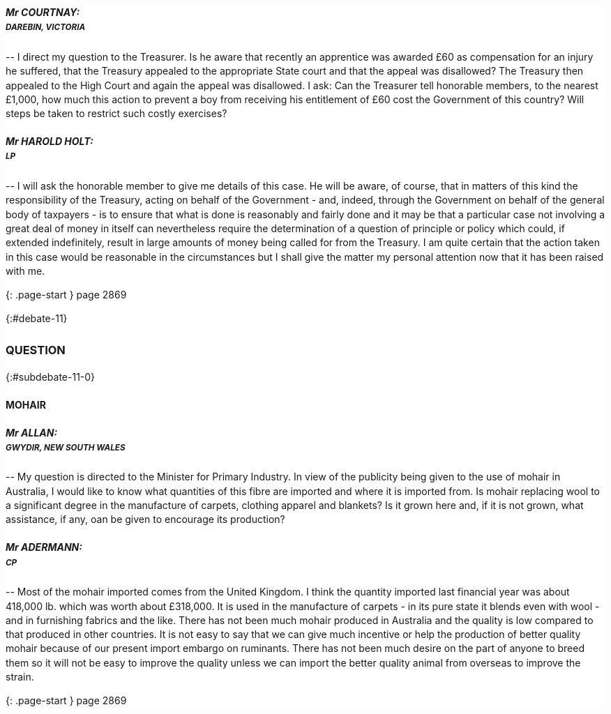 ##### Mr COURTNAY:<br><small class="text-muted">DAREBIN, VICTORIA</small>

-- I direct my question to the Treasurer. Is he aware that recently an apprentice was awarded £60 as compensation for an injury he suffered, that the Treasury appealed to the appropriate State court and that the appeal was disallowed? The Treasury then appealed to the High Court and again the appeal was disallowed. I ask: Can the Treasurer tell honorable members, to the nearest £1,000, how much this action to prevent a boy from receiving his entitlement of £60 cost the Government of this country? Will steps be taken to restrict such costly exercises? 

##### Mr HAROLD HOLT:<br><small class="text-muted">LP</small>

-- I will ask the honorable member to give me details of this case. He will be aware, of course, that in matters of this kind the responsibility of the Treasury, acting on behalf of the Government - and, indeed, through the Government on behalf of the general body of taxpayers - is to ensure that what is done is reasonably and fairly done and it may be that a particular case not involving a great deal of money in itself can nevertheless require the determination of a question of principle or policy which could, if extended indefinitely, result in large amounts of money being called for from the Treasury. I am quite certain that the action taken in this case would be reasonable in the circumstances but I shall give the matter my personal attention now that it has been raised with me. 

{: .page-start }
page 2869

{:#debate-11}
### QUESTION

{:#subdebate-11-0}
#### MOHAIR

##### Mr ALLAN:<br><small class="text-muted">GWYDIR, NEW SOUTH WALES</small>

-- My question is directed to the Minister for Primary Industry. In view of the publicity being given to the use of mohair in Australia, I would like to know what quantities of this fibre are imported and where it is imported from. Is mohair replacing wool to a significant degree in the manufacture of carpets, clothing apparel and blankets? Is it grown here and, if it is not grown, what assistance, if any, oan be given to encourage its production? 

##### Mr ADERMANN:<br><small class="text-muted">CP</small>

-- Most of the mohair imported comes from the United Kingdom. I think the quantity imported last financial year was about 418,000 lb. which was worth about £318,000. It is used in the manufacture of carpets - in its pure state it blends even with wool - and in furnishing fabrics and the like. There has not been much mohair produced in Australia and the quality is low compared to that produced in other countries. It is not easy to say that we can give much incentive or help the production of better quality mohair because of our present import embargo on ruminants. There has not been much desire on the part of anyone to breed them so it will not be easy to improve the quality unless we can import the better quality animal from overseas to improve the strain. 

{: .page-start }
page 2869
